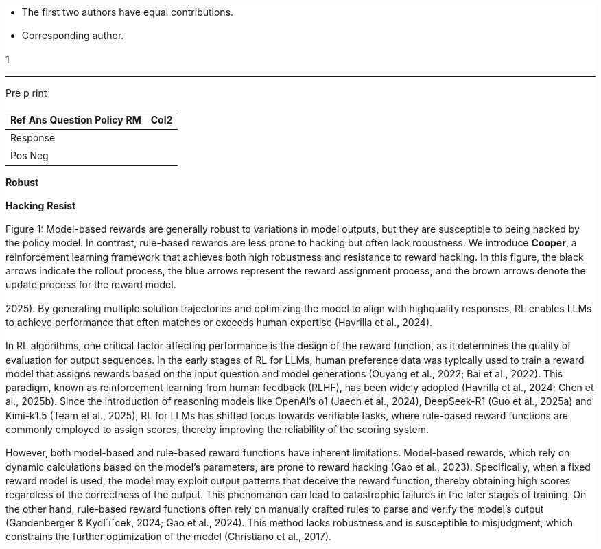   - The first two authors have equal contributions.

  - Corresponding author.

1


-----

Pre p rint






|Ref Ans Question Policy RM|Col2|
|---|---|
|Response||
|Pos Neg||



**Robust**

**Hacking**
**Resist**

Figure 1: Model-based rewards are generally robust to variations in model outputs, but they are
susceptible to being hacked by the policy model. In contrast, rule-based rewards are less prone to
hacking but often lack robustness. We introduce **Cooper**, a reinforcement learning framework that
achieves both high robustness and resistance to reward hacking. In this figure, the black arrows
indicate the rollout process, the blue arrows represent the reward assignment process, and the brown
arrows denote the update process for the reward model.

2025). By generating multiple solution trajectories and optimizing the model to align with highquality responses, RL enables LLMs to achieve performance that often matches or exceeds human
expertise (Havrilla et al., 2024).

In RL algorithms, one critical factor affecting performance is the design of the reward function, as
it determines the quality of evaluation for output sequences. In the early stages of RL for LLMs,
human preference data was typically used to train a reward model that assigns rewards based on
the input question and model generations (Ouyang et al., 2022; Bai et al., 2022). This paradigm,
known as reinforcement learning from human feedback (RLHF), has been widely adopted (Havrilla
et al., 2024; Chen et al., 2025b). Since the introduction of reasoning models like OpenAI’s o1 (Jaech
et al., 2024), DeepSeek-R1 (Guo et al., 2025a) and Kimi-k1.5 (Team et al., 2025), RL for LLMs has
shifted focus towards verifiable tasks, where rule-based reward functions are commonly employed
to assign scores, thereby improving the reliability of the scoring system.

However, both model-based and rule-based reward functions have inherent limitations. Model-based
rewards, which rely on dynamic calculations based on the model’s parameters, are prone to reward
hacking (Gao et al., 2023). Specifically, when a fixed reward model is used, the model may exploit
output patterns that deceive the reward function, thereby obtaining high scores regardless of the
correctness of the output. This phenomenon can lead to catastrophic failures in the later stages
of training. On the other hand, rule-based reward functions often rely on manually crafted rules to
parse and verify the model’s output (Gandenberger & Kydl´ıˇcek, 2024; Gao et al., 2024). This method
lacks robustness and is susceptible to misjudgment, which constrains the further optimization of the
model (Christiano et al., 2017).
